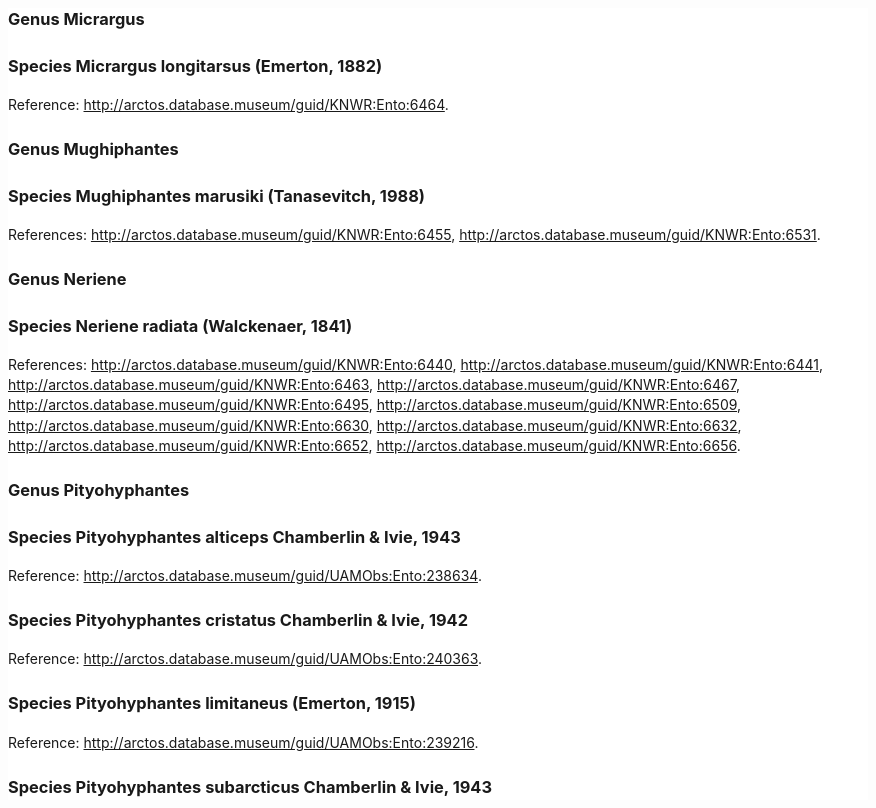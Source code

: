 ### Genus Micrargus 

### Species Micrargus longitarsus (Emerton, 1882) 

Reference: 
<http://arctos.database.museum/guid/KNWR:Ento:6464>.

### Genus Mughiphantes 

### Species Mughiphantes marusiki (Tanasevitch, 1988) 

References: 
<http://arctos.database.museum/guid/KNWR:Ento:6455>, 
<http://arctos.database.museum/guid/KNWR:Ento:6531>.

### Genus Neriene 

### Species Neriene radiata (Walckenaer, 1841) 

References: 
<http://arctos.database.museum/guid/KNWR:Ento:6440>, 
<http://arctos.database.museum/guid/KNWR:Ento:6441>, 
<http://arctos.database.museum/guid/KNWR:Ento:6463>, 
<http://arctos.database.museum/guid/KNWR:Ento:6467>, 
<http://arctos.database.museum/guid/KNWR:Ento:6495>, 
<http://arctos.database.museum/guid/KNWR:Ento:6509>, 
<http://arctos.database.museum/guid/KNWR:Ento:6630>, 
<http://arctos.database.museum/guid/KNWR:Ento:6632>, 
<http://arctos.database.museum/guid/KNWR:Ento:6652>, 
<http://arctos.database.museum/guid/KNWR:Ento:6656>.

### Genus Pityohyphantes 

### Species Pityohyphantes alticeps Chamberlin & Ivie, 1943 

Reference: 
<http://arctos.database.museum/guid/UAMObs:Ento:238634>.

### Species Pityohyphantes cristatus Chamberlin & Ivie, 1942 

Reference: 
<http://arctos.database.museum/guid/UAMObs:Ento:240363>.

### Species Pityohyphantes limitaneus (Emerton, 1915) 

Reference: 
<http://arctos.database.museum/guid/UAMObs:Ento:239216>.

### Species Pityohyphantes subarcticus Chamberlin & Ivie, 1943 
